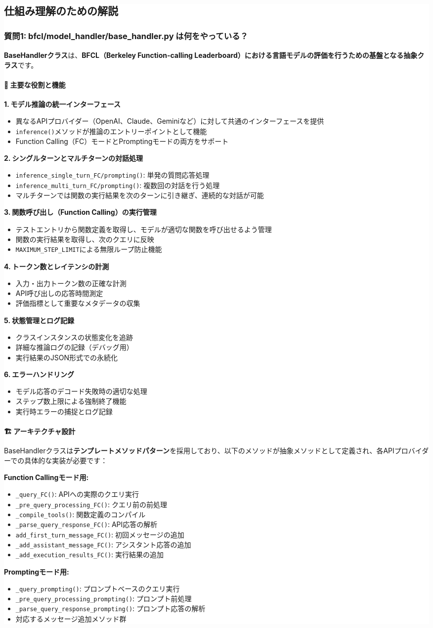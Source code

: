 ## 仕組み理解のための解説
### 質問1: bfcl/model_handler/base_handler.py は何をやっている？
**BaseHandlerクラス**は、**BFCL（Berkeley Function-calling Leaderboard）における言語モデルの評価を行うための基盤となる抽象クラス**です。

#### 🎯 主要な役割と機能

**1. モデル推論の統一インターフェース**
- 異なるAPIプロバイダー（OpenAI、Claude、Geminiなど）に対して共通のインターフェースを提供
- `inference()`メソッドが推論のエントリーポイントとして機能
- Function Calling（FC）モードとPromptingモードの両方をサポート

**2. シングルターンとマルチターンの対話処理**
- `inference_single_turn_FC/prompting()`: 単発の質問応答処理
- `inference_multi_turn_FC/prompting()`: 複数回の対話を行う処理
- マルチターンでは関数の実行結果を次のターンに引き継ぎ、連続的な対話が可能

**3. 関数呼び出し（Function Calling）の実行管理**
- テストエントリから関数定義を取得し、モデルが適切な関数を呼び出せるよう管理
- 関数の実行結果を取得し、次のクエリに反映
- `MAXIMUM_STEP_LIMIT`による無限ループ防止機能

**4. トークン数とレイテンシの計測**
- 入力・出力トークン数の正確な計測
- API呼び出しの応答時間測定
- 評価指標として重要なメタデータの収集

**5. 状態管理とログ記録**
- クラスインスタンスの状態変化を追跡
- 詳細な推論ログの記録（デバッグ用）
- 実行結果のJSON形式での永続化

**6. エラーハンドリング**
- モデル応答のデコード失敗時の適切な処理
- ステップ数上限による強制終了機能
- 実行時エラーの捕捉とログ記録

#### 🏗️ アーキテクチャ設計
BaseHandlerクラスは**テンプレートメソッドパターン**を採用しており、以下のメソッドが抽象メソッドとして定義され、各APIプロバイダーでの具体的な実装が必要です：

**Function Callingモード用:**
- `_query_FC()`: APIへの実際のクエリ実行
- `_pre_query_processing_FC()`: クエリ前の前処理
- `_compile_tools()`: 関数定義のコンパイル
- `_parse_query_response_FC()`: API応答の解析
- `add_first_turn_message_FC()`: 初回メッセージの追加
- `_add_assistant_message_FC()`: アシスタント応答の追加
- `_add_execution_results_FC()`: 実行結果の追加

**Promptingモード用:**
- `_query_prompting()`: プロンプトベースのクエリ実行
- `_pre_query_processing_prompting()`: プロンプト前処理
- `_parse_query_response_prompting()`: プロンプト応答の解析
- 対応するメッセージ追加メソッド群
